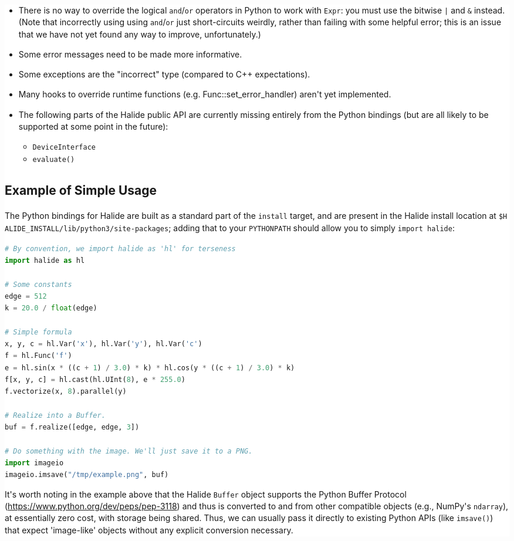 -   There is no way to override the logical `and`/`or` operators in Python to
    work with `Expr`: you must use the bitwise `|` and `&` instead. (Note that
    incorrectly using using `and`/`or` just short-circuits weirdly, rather than
    failing with some helpful error; this is an issue that we have not yet found
    any way to improve, unfortunately.)

-   Some error messages need to be made more informative.

-   Some exceptions are the "incorrect" type (compared to C++ expectations).

-   Many hooks to override runtime functions (e.g. Func::set_error_handler)
    aren't yet implemented.

-   The following parts of the Halide public API are currently missing entirely
    from the Python bindings (but are all likely to be supported at some point
    in the future):

    -   `DeviceInterface`
    -   `evaluate()`

## Example of Simple Usage

The Python bindings for Halide are built as a standard part of the `install`
target, and are present in the Halide install location at
`$HALIDE_INSTALL/lib/python3/site-packages`; adding that to your `PYTHONPATH`
should allow you to simply `import halide`:

```python
# By convention, we import halide as 'hl' for terseness
import halide as hl

# Some constants
edge = 512
k = 20.0 / float(edge)

# Simple formula
x, y, c = hl.Var('x'), hl.Var('y'), hl.Var('c')
f = hl.Func('f')
e = hl.sin(x * ((c + 1) / 3.0) * k) * hl.cos(y * ((c + 1) / 3.0) * k)
f[x, y, c] = hl.cast(hl.UInt(8), e * 255.0)
f.vectorize(x, 8).parallel(y)

# Realize into a Buffer.
buf = f.realize([edge, edge, 3])

# Do something with the image. We'll just save it to a PNG.
import imageio
imageio.imsave("/tmp/example.png", buf)
```

It's worth noting in the example above that the Halide `Buffer` object supports
the Python Buffer Protocol (https://www.python.org/dev/peps/pep-3118) and thus
is converted to and from other compatible objects (e.g., NumPy's `ndarray`), at
essentially zero cost, with storage being shared. Thus, we can usually pass it
directly to existing Python APIs (like `imsave()`) that expect 'image-like'
objects without any explicit conversion necessary.
